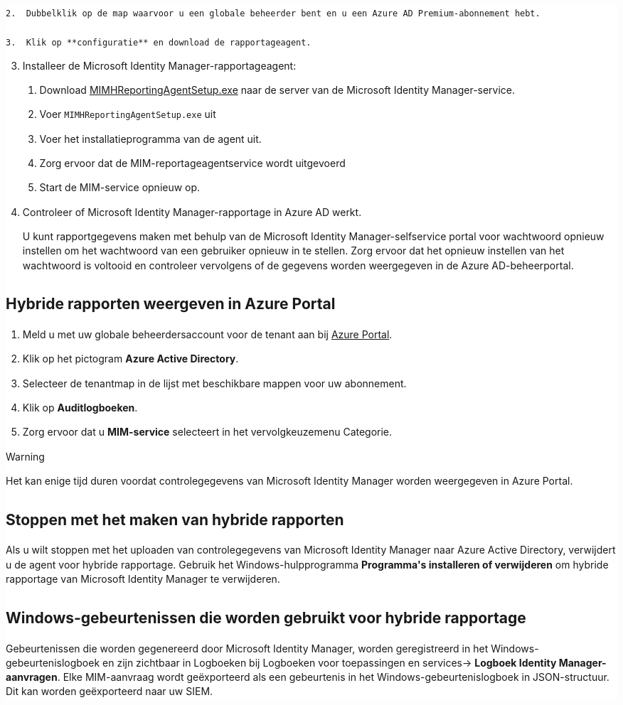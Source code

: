     2.  Dubbelklik op de map waarvoor u een globale beheerder bent en u een Azure AD Premium-abonnement hebt.

    3.  Klik op **configuratie** en download de rapportageagent.

3.  Installeer de Microsoft Identity Manager-rapportageagent:

    1.  Download [MIMHReportingAgentSetup.exe](http://download.microsoft.com/download/7/3/1/731D81E1-8C1D-4382-B8EB-E7E7367C0BF2/MIMHReportingAgentSetup.exe) naar de server van de Microsoft Identity Manager-service.
    2.  Voer `MIMHReportingAgentSetup.exe` uit 
    3.  Voer het installatieprogramma van de agent uit.

    4.  Zorg ervoor dat de MIM-reportageagentservice wordt uitgevoerd

    5.  Start de MIM-service opnieuw op.

4.  Controleer of Microsoft Identity Manager-rapportage in Azure AD werkt.

    U kunt rapportgegevens maken met behulp van de Microsoft Identity Manager-selfservice portal voor wachtwoord opnieuw instellen om het wachtwoord van een gebruiker opnieuw in te stellen. Zorg ervoor dat het opnieuw instellen van het wachtwoord is voltooid en controleer vervolgens of de gegevens worden weergegeven in de Azure AD-beheerportal.

## Hybride rapporten weergeven in Azure Portal
<a id="view-hybrid-reports-in-the-azure-portal" class="xliff"></a>

1.  Meld u met uw globale beheerdersaccount voor de tenant aan bij [Azure Portal](https://portal.azure.com/).

2.  Klik op het pictogram **Azure Active Directory**.

3.  Selecteer de tenantmap in de lijst met beschikbare mappen voor uw abonnement.

4.  Klik op **Auditlogboeken**.

5.  Zorg ervoor dat u **MIM-service** selecteert in het vervolgkeuzemenu Categorie.

> [!WARNING]
> Het kan enige tijd duren voordat controlegegevens van Microsoft Identity Manager worden weergegeven in Azure Portal.

## Stoppen met het maken van hybride rapporten
<a id="stop-creating-hybrid-reports" class="xliff"></a>
Als u wilt stoppen met het uploaden van controlegegevens van Microsoft Identity Manager naar Azure Active Directory, verwijdert u de agent voor hybride rapportage. Gebruik het Windows-hulpprogramma **Programma's installeren of verwijderen** om hybride rapportage van Microsoft Identity Manager te verwijderen.

## Windows-gebeurtenissen die worden gebruikt voor hybride rapportage
<a id="windows-events-used-for-hybrid-reporting" class="xliff"></a>
Gebeurtenissen die worden gegenereerd door Microsoft Identity Manager, worden geregistreerd in het Windows-gebeurtenislogboek en zijn zichtbaar in Logboeken bij Logboeken voor toepassingen en services-&gt; **Logboek Identity Manager-aanvragen**. Elke MIM-aanvraag wordt geëxporteerd als een gebeurtenis in het Windows-gebeurtenislogboek in JSON-structuur. Dit kan worden geëxporteerd naar uw SIEM.
